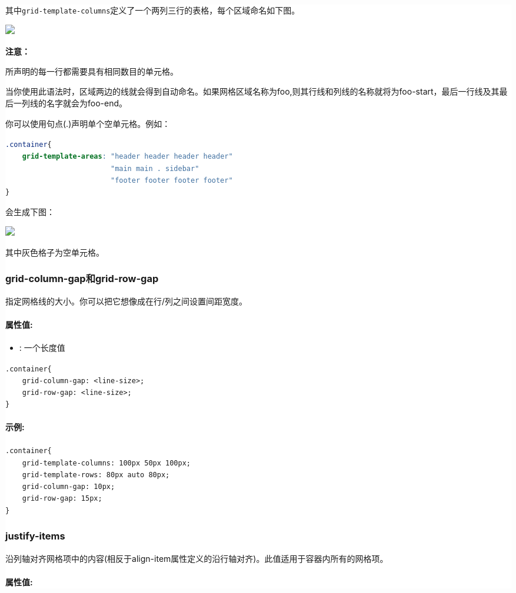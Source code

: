 其中`grid-template-columns`定义了一个两列三行的表格，每个区域命名如下图。

![](https://onvaoy58z.bkt.clouddn.com/demo-container.jpg)

**注意：**

所声明的每一行都需要具有相同数目的单元格。

当你使用此语法时，区域两边的线就会得到自动命名。如果网格区域名称为foo,则其行线和列线的名称就将为foo-start，最后一行线及其最后一列线的名字就会为foo-end。

你可以使用句点(.)声明单个空单元格。例如：

```CSS
.container{
    grid-template-areas: "header header header header"
                         "main main . sidebar"
                         "footer footer footer footer"
}
```

会生成下图：

![](https://onvaoy58z.bkt.clouddn.com/demo-container-empty.jpg)

其中灰色格子为空单元格。

### grid-column-gap和grid-row-gap

指定网格线的大小。你可以把它想像成在行/列之间设置间距宽度。

#### 属性值:

- <line-size>: 一个长度值

```
.container{
    grid-column-gap: <line-size>;
    grid-row-gap: <line-size>;
}
```

#### 示例:

```
.container{
    grid-template-columns: 100px 50px 100px;
    grid-template-rows: 80px auto 80px; 
    grid-column-gap: 10px;
    grid-row-gap: 15px;
}
```

### justify-items

沿列轴对齐网格项中的内容(相反于align-item属性定义的沿行轴对齐)。此值适用于容器内所有的网格项。

#### 属性值:

